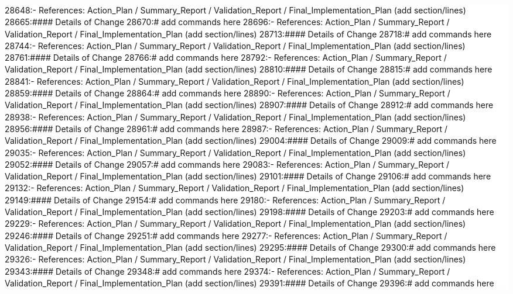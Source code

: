 28648:- References: Action_Plan / Summary_Report / Validation_Report / Final_Implementation_Plan (add section/lines)
28665:#### Details of Change
28670:# add commands here
28696:- References: Action_Plan / Summary_Report / Validation_Report / Final_Implementation_Plan (add section/lines)
28713:#### Details of Change
28718:# add commands here
28744:- References: Action_Plan / Summary_Report / Validation_Report / Final_Implementation_Plan (add section/lines)
28761:#### Details of Change
28766:# add commands here
28792:- References: Action_Plan / Summary_Report / Validation_Report / Final_Implementation_Plan (add section/lines)
28810:#### Details of Change
28815:# add commands here
28841:- References: Action_Plan / Summary_Report / Validation_Report / Final_Implementation_Plan (add section/lines)
28859:#### Details of Change
28864:# add commands here
28890:- References: Action_Plan / Summary_Report / Validation_Report / Final_Implementation_Plan (add section/lines)
28907:#### Details of Change
28912:# add commands here
28938:- References: Action_Plan / Summary_Report / Validation_Report / Final_Implementation_Plan (add section/lines)
28956:#### Details of Change
28961:# add commands here
28987:- References: Action_Plan / Summary_Report / Validation_Report / Final_Implementation_Plan (add section/lines)
29004:#### Details of Change
29009:# add commands here
29035:- References: Action_Plan / Summary_Report / Validation_Report / Final_Implementation_Plan (add section/lines)
29052:#### Details of Change
29057:# add commands here
29083:- References: Action_Plan / Summary_Report / Validation_Report / Final_Implementation_Plan (add section/lines)
29101:#### Details of Change
29106:# add commands here
29132:- References: Action_Plan / Summary_Report / Validation_Report / Final_Implementation_Plan (add section/lines)
29149:#### Details of Change
29154:# add commands here
29180:- References: Action_Plan / Summary_Report / Validation_Report / Final_Implementation_Plan (add section/lines)
29198:#### Details of Change
29203:# add commands here
29229:- References: Action_Plan / Summary_Report / Validation_Report / Final_Implementation_Plan (add section/lines)
29246:#### Details of Change
29251:# add commands here
29277:- References: Action_Plan / Summary_Report / Validation_Report / Final_Implementation_Plan (add section/lines)
29295:#### Details of Change
29300:# add commands here
29326:- References: Action_Plan / Summary_Report / Validation_Report / Final_Implementation_Plan (add section/lines)
29343:#### Details of Change
29348:# add commands here
29374:- References: Action_Plan / Summary_Report / Validation_Report / Final_Implementation_Plan (add section/lines)
29391:#### Details of Change
29396:# add commands here